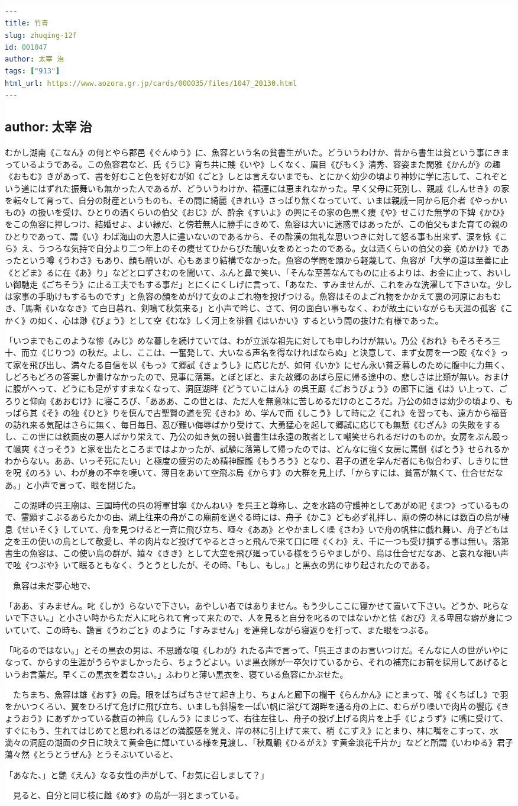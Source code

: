 ```yaml
---
title: 竹青
slug: zhuqing-12f
id: 001047
author: 太宰 治
tags: ["913"]
html_url: https://www.aozora.gr.jp/cards/000035/files/1047_20130.html
---
```


## author: 太宰 治

むかし湖南《こなん》の何とやら郡邑《ぐんゆう》に、魚容という名の貧書生がいた。どういうわけか、昔から書生は貧という事にきまっているようである。この魚容君など、氏《うじ》育ち共に賤《いや》しくなく、眉目《びもく》清秀、容姿また閑雅《かんが》の趣《おもむ》きがあって、書を好むこと色を好むが如《ごと》しとは言えないまでも、とにかく幼少の頃より神妙に学に志して、これぞという道にはずれた振舞いも無かった人であるが、どういうわけか、福運には恵まれなかった。早く父母に死別し、親戚《しんせき》の家を転々して育って、自分の財産というものも、その間に綺麗《きれい》さっぱり無くなっていて、いまは親戚一同から厄介者《やっかいもの》の扱いを受け、ひとりの酒くらいの伯父《おじ》が、酔余《すいよ》の興にその家の色黒く痩《や》せこけた無学の下婢《かひ》をこの魚容に押しつけ、結婚せよ、よい縁だ、と傍若無人に勝手にきめて、魚容は大いに迷惑ではあったが、この伯父もまた育ての親のひとりであって、謂《い》わば海山の大恩人に違いないのであるから、その酔漢の無礼な思いつきに対して怒る事も出来ず、涙を怺《こら》え、うつろな気持で自分より二つ年上のその痩せてひからびた醜い女をめとったのである。女は酒くらいの伯父の妾《めかけ》であったという噂《うわさ》もあり、顔も醜いが、心もあまり結構でなかった。魚容の学問を頭から軽蔑して、魚容が「大学の道は至善に止《とどま》るに在《あ》り」などと口ずさむのを聞いて、ふんと鼻で笑い、「そんな至善なんてものに止るよりは、お金に止って、おいしい御馳走《ごちそう》に止る工夫でもする事だ」とにくにくしげに言って、「あなた、すみませんが、これをみな洗濯して下さいな。少しは家事の手助けもするものです」と魚容の顔をめがけて女のよごれ物を投げつける。魚容はそのよごれ物をかかえて裏の河原におもむき、「馬嘶《いななき》て白日暮れ、剣鳴て秋気来る」と小声で吟じ、さて、何の面白い事もなく、わが故土にいながらも天涯の孤客《こかく》の如く、心は渺《びょう》として空《むな》しく河上を徘徊《はいかい》するという間の抜けた有様であった。

「いつまでもこのような惨《みじ》めな暮しを続けていては、わが立派な祖先に対しても申しわけが無い。乃公《おれ》もそろそろ三十、而立《じりつ》の秋だ。よし、ここは、一奮発して、大いなる声名を得なければならぬ」と決意して、まず女房を一つ殴《なぐ》って家を飛び出し、満々たる自信を以《もっ》て郷試《きょうし》に応じたが、如何《いか》にせん永い貧乏暮しのために腹中に力無く、しどろもどろの答案しか書けなかったので、見事に落第。とぼとぼと、また故郷のあばら屋に帰る途中の、悲しさは比類が無い。おまけに腹がへって、どうにも足がすすまなくなって、洞庭湖畔《どうていこはん》の呉王廟《ごおうびょう》の廊下に這《は》い上って、ごろりと仰向《あおむけ》に寝ころび、「あああ、この世とは、ただ人を無意味に苦しめるだけのところだ。乃公の如きは幼少の頃より、もっぱら其《そ》の独《ひと》りを慎んで古聖賢の道を究《きわ》め、学んで而《しこう》して時に之《これ》を習っても、遠方から福音の訪れ来る気配はさらに無く、毎日毎日、忍び難い侮辱ばかり受けて、大勇猛心を起して郷試に応じても無慙《むざん》の失敗をするし、この世には鉄面皮の悪人ばかり栄えて、乃公の如き気の弱い貧書生は永遠の敗者として嘲笑せられるだけのものか。女房をぶん殴って颯爽《さっそう》と家を出たところまではよかったが、試験に落第して帰ったのでは、どんなに強く女房に罵倒《ばとう》せられるかわからない。ああ、いっそ死にたい」と極度の疲労のため精神朦朧《もうろう》となり、君子の道を学んだ者にも似合わず、しきりに世を呪《のろ》い、わが身の不幸を嘆いて、薄目をあいて空飛ぶ烏《からす》の大群を見上げ、「からすには、貧富が無くて、仕合せだなあ。」と小声で言って、眼を閉じた。

　この湖畔の呉王廟は、三国時代の呉の将軍甘寧《かんねい》を呉王と尊称し、之を水路の守護神としてあがめ祀《まつ》っているもので、霊顕すこぶるあらたかの由、湖上往来の舟がこの廟前を過ぐる時には、舟子《かこ》ども必ず礼拝し、廟の傍の林には数百の烏が棲息《せいそく》していて、舟を見つけると一斉に飛び立ち、唖々《ああ》とやかましく噪《さわ》いで舟の帆柱に戯れ舞い、舟子どもは之を王の使いの烏として敬愛し、羊の肉片など投げてやるとさっと飛んで来て口に咥《くわ》え、千に一つも受け損ずる事は無い。落第書生の魚容は、この使い烏の群が、嬉々《きき》として大空を飛び廻っている様をうらやましがり、烏は仕合せだなあ、と哀れな細い声で呟《つぶや》いて眠るともなく、うとうとしたが、その時、「もし、もし。」と黒衣の男にゆり起されたのである。

　魚容は未だ夢心地で、

「ああ、すみません。叱《しか》らないで下さい。あやしい者ではありません。もう少しここに寝かせて置いて下さい。どうか、叱らないで下さい。」と小さい時からただ人に叱られて育って来たので、人を見ると自分を叱るのではないかと怯《おび》える卑屈な癖が身についていて、この時も、譫言《うわごと》のように「すみません」を連発しながら寝返りを打って、また眼をつぶる。

「叱るのではない。」とその黒衣の男は、不思議な嗄《しわが》れたる声で言って、「呉王さまのお言いつけだ。そんなに人の世がいやになって、からすの生涯がうらやましかったら、ちょうどよい。いま黒衣隊が一卒欠けているから、それの補充にお前を採用してあげるというお言葉だ。早くこの黒衣を着なさい。」ふわりと薄い黒衣を、寝ている魚容にかぶせた。

　たちまち、魚容は雄《おす》の烏。眼をぱちぱちさせて起き上り、ちょんと廊下の欄干《らんかん》にとまって、嘴《くちばし》で羽をかいつくろい、翼をひろげて危げに飛び立ち、いましも斜陽を一ぱい帆に浴びて湖畔を通る舟の上に、むらがり噪いで肉片の饗応《きょうおう》にあずかっている数百の神烏《しんう》にまじって、右往左往し、舟子の投げ上げる肉片を上手《じょうず》に嘴に受けて、すぐにもう、生れてはじめてと思われるほどの満腹感を覚え、岸の林に引上げて来て、梢《こずえ》にとまり、林に嘴をこすって、水満々の洞庭の湖面の夕日に映えて黄金色に輝いている様を見渡し、「秋風飜《ひるがえ》す黄金浪花千片か」などと所謂《いわゆる》君子蕩々然《とうとうぜん》とうそぶいていると、

「あなた、」と艶《えん》なる女性の声がして、「お気に召しまして？」

　見ると、自分と同じ枝に雌《めす》の烏が一羽とまっている。
